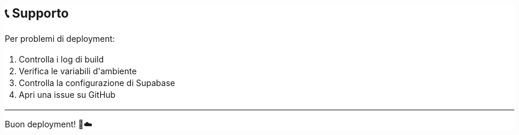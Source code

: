 ## 📞 Supporto

Per problemi di deployment:
1. Controlla i log di build
2. Verifica le variabili d'ambiente
3. Controlla la configurazione di Supabase
4. Apri una issue su GitHub

---

Buon deployment! 🚀☁️
